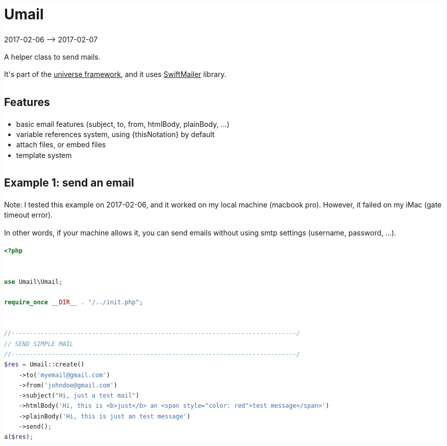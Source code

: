 Umail
============
2017-02-06 --> 2017-02-07



A helper class to send mails.


It's part of the [universe framework](https://github.com/karayabin/universe-snapshot),
and it uses [SwiftMailer](http://swiftmailer.org/) library.




Features
----------
 
- basic email features (subject, to, from, htmlBody, plainBody, ...)  
- variable references system, using {thisNotation} by default 
- attach files, or embed files 
- template system




Example 1: send an email
--------------------------

Note: I tested this example on 2017-02-06, and it worked 
on my local machine (macbook pro). However, it failed on my iMac (gate timeout error).

In other words, if your machine allows it, you can send emails without using smtp settings (username, password, ...).


```php
<?php


use Umail\Umail;

require_once __DIR__ . "/../init.php";


//------------------------------------------------------------------------------/
// SEND SIMPLE MAIL
//------------------------------------------------------------------------------/
$res = Umail::create()
    ->to('myemail@gmail.com')
    ->from('johndoe@gmail.com')
    ->subject("Hi, just a test mail")
    ->htmlBody('Hi, this is <b>just</b> an <span style="color: red">test message</span>')
    ->plainBody('Hi, this is just an test message')
    ->send();
a($res);
```


